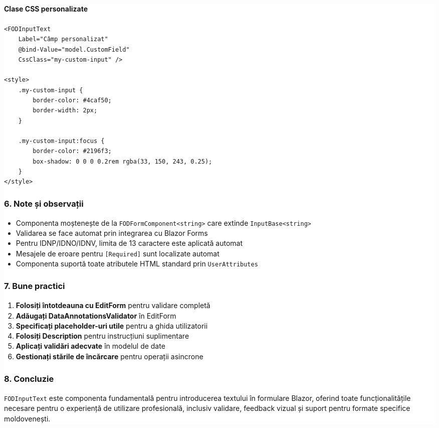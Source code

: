 #### Clase CSS personalizate
```razor
<FODInputText 
    Label="Câmp personalizat" 
    @bind-Value="model.CustomField" 
    CssClass="my-custom-input" />

<style>
    .my-custom-input {
        border-color: #4caf50;
        border-width: 2px;
    }
    
    .my-custom-input:focus {
        border-color: #2196f3;
        box-shadow: 0 0 0 0.2rem rgba(33, 150, 243, 0.25);
    }
</style>
```

### 6. Note și observații

- Componenta moștenește de la `FODFormComponent<string>` care extinde `InputBase<string>`
- Validarea se face automat prin integrarea cu Blazor Forms
- Pentru IDNP/IDNO/IDNV, limita de 13 caractere este aplicată automat
- Mesajele de eroare pentru `[Required]` sunt localizate automat
- Componenta suportă toate atributele HTML standard prin `UserAttributes`

### 7. Bune practici

1. **Folosiți întotdeauna cu EditForm** pentru validare completă
2. **Adăugați DataAnnotationsValidator** în EditForm
3. **Specificați placeholder-uri utile** pentru a ghida utilizatorii
4. **Folosiți Description** pentru instrucțiuni suplimentare
5. **Aplicați validări adecvate** în modelul de date
6. **Gestionați stările de încărcare** pentru operații asincrone

### 8. Concluzie
`FODInputText` este componenta fundamentală pentru introducerea textului în formulare Blazor, oferind toate funcționalitățile necesare pentru o experiență de utilizare profesională, inclusiv validare, feedback vizual și suport pentru formate specifice moldovenești.